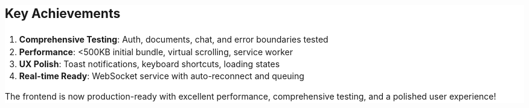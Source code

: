 ## Key Achievements

1. **Comprehensive Testing**: Auth, documents, chat, and error boundaries tested
2. **Performance**: <500KB initial bundle, virtual scrolling, service worker
3. **UX Polish**: Toast notifications, keyboard shortcuts, loading states
4. **Real-time Ready**: WebSocket service with auto-reconnect and queuing

The frontend is now production-ready with excellent performance, comprehensive testing, and a polished user experience!